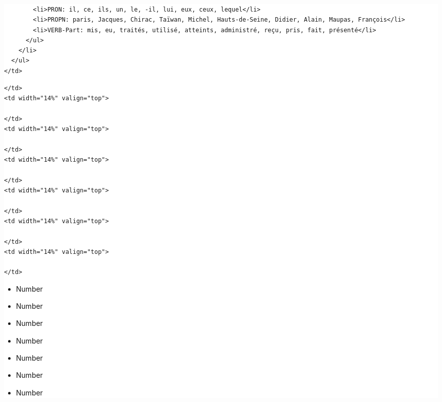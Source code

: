             <li>PRON: il, ce, ils, un, le, -il, lui, eux, ceux, lequel</li>
            <li>PROPN: paris, Jacques, Chirac, Taïwan, Michel, Hauts-de-Seine, Didier, Alain, Maupas, François</li>
            <li>VERB-Part: mis, eu, traités, utilisé, atteints, administré, reçu, pris, fait, présenté</li>
          </ul>
        </li>
      </ul>
    </td>
  </tr>
  <tr>
    <td width="14%" valign="top">

    </td>
    <td width="14%" valign="top">

    </td>
    <td width="14%" valign="top">

    </td>
    <td width="14%" valign="top">

    </td>
    <td width="14%" valign="top">

    </td>
    <td width="14%" valign="top">

    </td>
    <td width="14%" valign="top">

    </td>
  </tr>
  <tr>
    <td width="14%" valign="top">
      <ul>
        <li><a>Number</a></li>
      </ul>
    </td>
    <td width="14%" valign="top">
      <ul>
        <li><a>Number</a></li>
      </ul>
    </td>
    <td width="14%" valign="top">
      <ul>
        <li><a>Number</a></li>
      </ul>
    </td>
    <td width="14%" valign="top">
      <ul>
        <li><a>Number</a></li>
      </ul>
    </td>
    <td width="14%" valign="top">
      <ul>
        <li><a>Number</a></li>
      </ul>
    </td>
    <td width="14%" valign="top">
      <ul>
        <li><a>Number</a></li>
      </ul>
    </td>
    <td width="14%" valign="top">
      <ul>
        <li><a>Number</a></li>
      </ul>